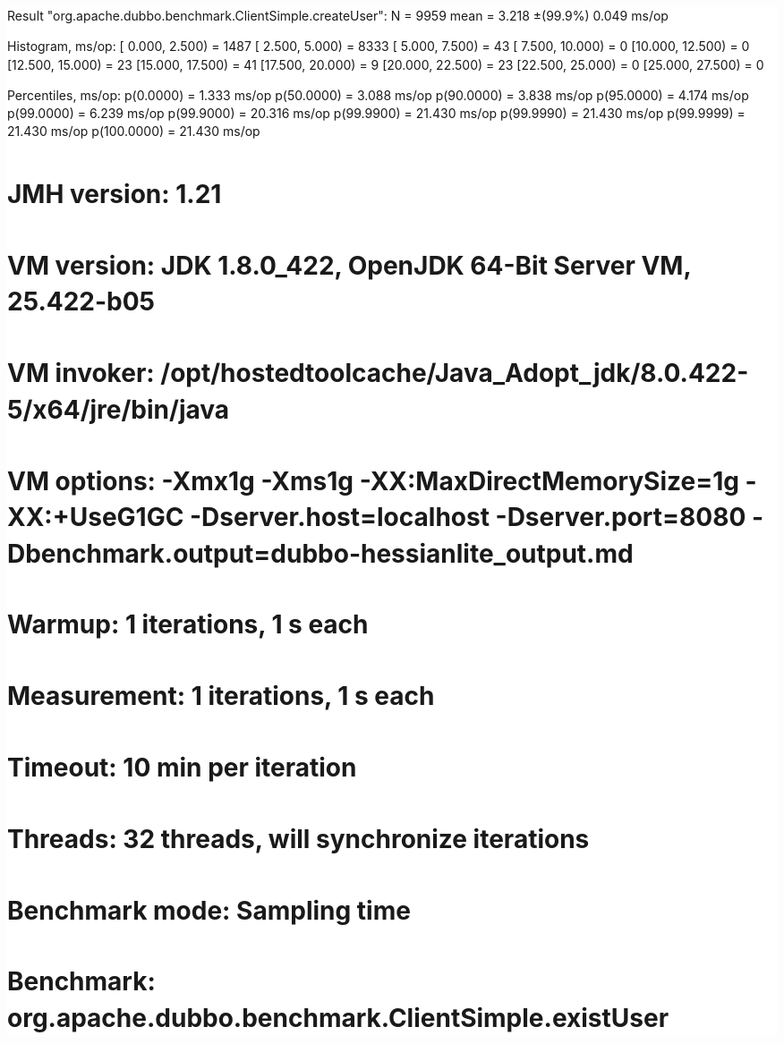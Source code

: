 

Result "org.apache.dubbo.benchmark.ClientSimple.createUser":
  N = 9959
  mean =      3.218 ±(99.9%) 0.049 ms/op

  Histogram, ms/op:
    [ 0.000,  2.500) = 1487 
    [ 2.500,  5.000) = 8333 
    [ 5.000,  7.500) = 43 
    [ 7.500, 10.000) = 0 
    [10.000, 12.500) = 0 
    [12.500, 15.000) = 23 
    [15.000, 17.500) = 41 
    [17.500, 20.000) = 9 
    [20.000, 22.500) = 23 
    [22.500, 25.000) = 0 
    [25.000, 27.500) = 0 

  Percentiles, ms/op:
      p(0.0000) =      1.333 ms/op
     p(50.0000) =      3.088 ms/op
     p(90.0000) =      3.838 ms/op
     p(95.0000) =      4.174 ms/op
     p(99.0000) =      6.239 ms/op
     p(99.9000) =     20.316 ms/op
     p(99.9900) =     21.430 ms/op
     p(99.9990) =     21.430 ms/op
     p(99.9999) =     21.430 ms/op
    p(100.0000) =     21.430 ms/op


# JMH version: 1.21
# VM version: JDK 1.8.0_422, OpenJDK 64-Bit Server VM, 25.422-b05
# VM invoker: /opt/hostedtoolcache/Java_Adopt_jdk/8.0.422-5/x64/jre/bin/java
# VM options: -Xmx1g -Xms1g -XX:MaxDirectMemorySize=1g -XX:+UseG1GC -Dserver.host=localhost -Dserver.port=8080 -Dbenchmark.output=dubbo-hessianlite_output.md
# Warmup: 1 iterations, 1 s each
# Measurement: 1 iterations, 1 s each
# Timeout: 10 min per iteration
# Threads: 32 threads, will synchronize iterations
# Benchmark mode: Sampling time
# Benchmark: org.apache.dubbo.benchmark.ClientSimple.existUser
